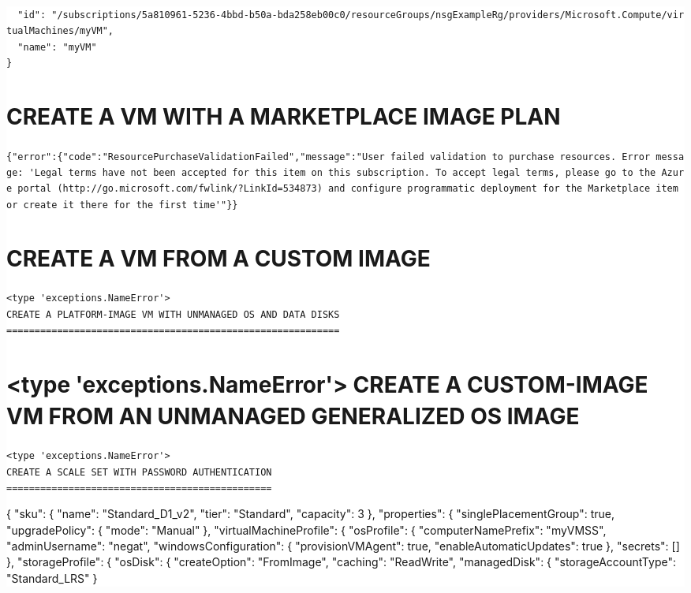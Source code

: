```
  "id": "/subscriptions/5a810961-5236-4bbd-b50a-bda258eb00c0/resourceGroups/nsgExampleRg/providers/Microsoft.Compute/virtualMachines/myVM",
  "name": "myVM"
}
```



CREATE A VM WITH A MARKETPLACE IMAGE PLAN
=========================================

```
{"error":{"code":"ResourcePurchaseValidationFailed","message":"User failed validation to purchase resources. Error message: 'Legal terms have not been accepted for this item on this subscription. To accept legal terms, please go to the Azure portal (http://go.microsoft.com/fwlink/?LinkId=534873) and configure programmatic deployment for the Marketplace item or create it there for the first time'"}}
```



CREATE A VM FROM A CUSTOM IMAGE
===============================

```
<type 'exceptions.NameError'>
CREATE A PLATFORM-IMAGE VM WITH UNMANAGED OS AND DATA DISKS
===========================================================

```
<type 'exceptions.NameError'>
CREATE A CUSTOM-IMAGE VM FROM AN UNMANAGED GENERALIZED OS IMAGE
===============================================================

```
<type 'exceptions.NameError'>
CREATE A SCALE SET WITH PASSWORD AUTHENTICATION
===============================================

```
{
  "sku": {
    "name": "Standard_D1_v2",
    "tier": "Standard",
    "capacity": 3
  },
  "properties": {
    "singlePlacementGroup": true,
    "upgradePolicy": {
      "mode": "Manual"
    },
    "virtualMachineProfile": {
      "osProfile": {
        "computerNamePrefix": "myVMSS",
        "adminUsername": "negat",
        "windowsConfiguration": {
          "provisionVMAgent": true,
          "enableAutomaticUpdates": true
        },
        "secrets": []
      },
      "storageProfile": {
        "osDisk": {
          "createOption": "FromImage",
          "caching": "ReadWrite",
          "managedDisk": {
            "storageAccountType": "Standard_LRS"
          }